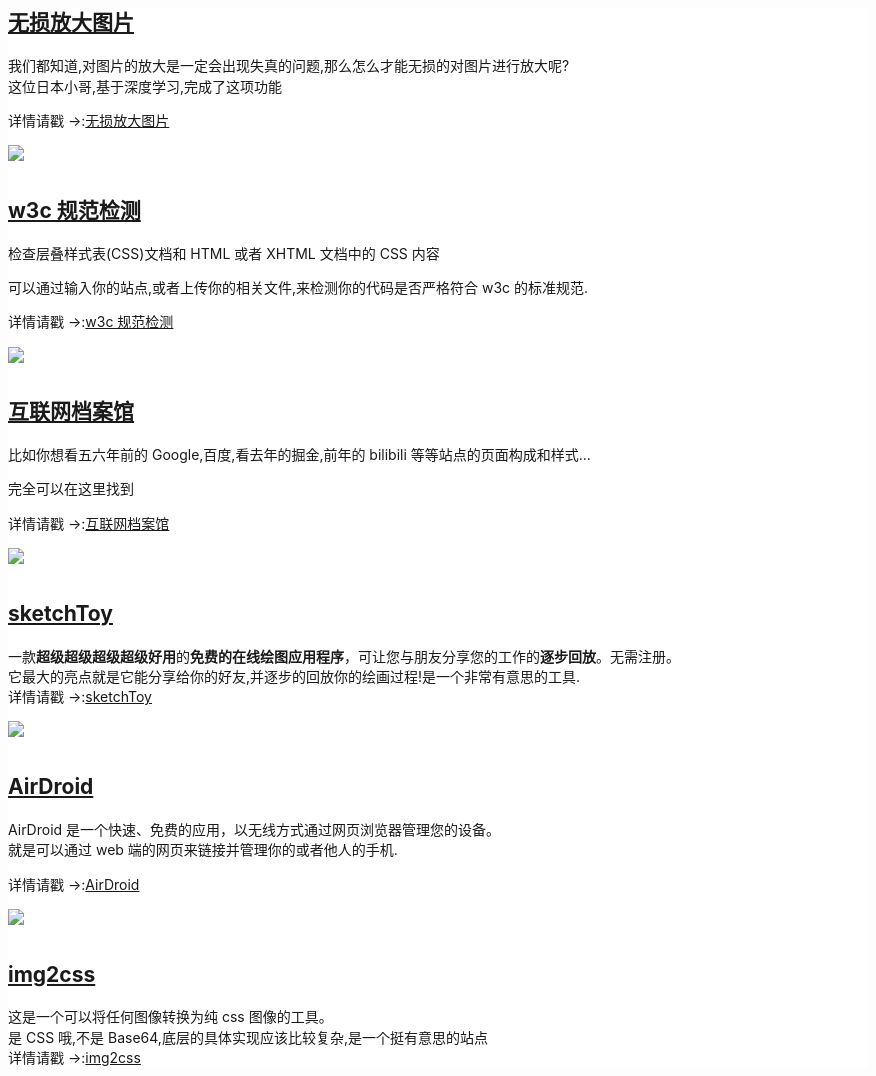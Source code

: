 ## [无损放大图片](http://waifu2x.udp.jp/index.zh-CN.html)

我们都知道,对图片的放大是一定会出现失真的问题,那么怎么才能无损的对图片进行放大呢?  
这位日本小哥,基于深度学习,完成了这项功能

详情请戳 →:[无损放大图片](http://waifu2x.udp.jp/index.zh-CN.html)

![](https://assets.fedtop.com/picbed/202206122129613.png)

## [w3c 规范检测](http://jigsaw.w3.org/css-validator/#validate_by_uri)

检查层叠样式表(CSS)文档和 HTML 或者 XHTML 文档中的 CSS 内容

可以通过输入你的站点,或者上传你的相关文件,来检测你的代码是否严格符合 w3c 的标准规范.

详情请戳 →:[w3c 规范检测](http://jigsaw.w3.org/css-validator/#validate_by_uri)

![](https://assets.fedtop.com/picbed/202206122129162.png)

## [互联网档案馆](http://wzlc0577.com/web/)

比如你想看五六年前的 Google,百度,看去年的掘金,前年的 bilibili 等等站点的页面构成和样式...

完全可以在这里找到

详情请戳 →:[互联网档案馆](http://wzlc0577.com/web/)

![](https://assets.fedtop.com/picbed/202206122129138.png)

## [sketchToy](https://sketchtoy.com/)

一款**超级超级超级超级好用**的**免费的在线绘图应用程序**，可让您与朋友分享您的工作的**逐步回放**。无需注册。  
它最大的亮点就是它能分享给你的好友,并逐步的回放你的绘画过程!是一个非常有意思的工具.  
详情请戳 →:[sketchToy](https://sketchtoy.com/)

![](https://assets.fedtop.com/picbed/202206122129843.gif)

## [AirDroid](https://web.airdroid.com)

AirDroid 是一个快速、免费的应用，以无线方式通过网页浏览器管理您的设备。  
就是可以通过 web 端的网页来链接并管理你的或者他人的手机.

详情请戳 →:[AirDroid](https://web.airdroid.com)

![](https://assets.fedtop.com/picbed/202206122130861.png)

## [img2css](https://javier.xyz/img2css/)

这是一个可以将任何图像转换为纯 css 图像的工具。  
是 CSS 哦,不是 Base64,底层的具体实现应该比较复杂,是一个挺有意思的站点  
详情请戳 →:[img2css](https://javier.xyz/img2css/)
